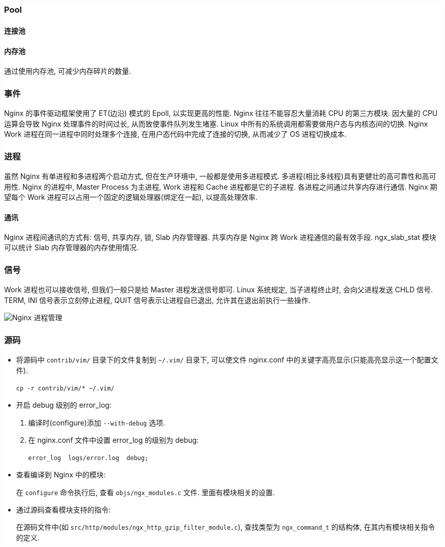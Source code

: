 
### Pool
#### 连接池
#### 内存池
通过使用内存池, 可减少内存碎片的数量.

### 事件
Nginx 的事件驱动框架使用了 ET(边沿) 模式的 Epoll, 以实现更高的性能. 
Nginx 往往不能容忍大量消耗 CPU 的第三方模块. 因大量的 CPU 运算会导致 Nginx 处理事件的时间过长, 从而致使事件队列发生堵塞.
Linux 中所有的系统调用都需要做用户态与内核态间的切换. Nginx Work 进程在同一进程中同时处理多个连接, 在用户态代码中完成了连接的切换, 从而减少了 OS 进程切换成本.

### 进程
虽然 Nginx 有单进程和多进程两个启动方式, 但在生产环境中, 一般都是使用多进程模式.
多进程(相比多线程)具有更健壮的高可靠性和高可用性.
Nginx 的进程中, Master Process 为主进程, Work 进程和 Cache 进程都是它的子进程. 各进程之间通过共享内存进行通信.
Nginx 期望每个 Work 进程可以占用一个固定的逻辑处理器(绑定在一起), 以提高处理效率.

#### 通讯
Nginx 进程间通讯的方式有: 信号, 共享内存, 锁, Slab 内存管理器.
共享内存是 Nginx 跨 Work 进程通信的最有效手段.
ngx_slab_stat 模块可以统计 Slab 内存管理器的内存使用情况.


### 信号
Work 进程也可以接收信号, 但我们一般只是给 Master 进程发送信号即可.
Linux 系统规定, 当子进程终止时, 会向父进程发送 CHLD 信号.
TERM, INI 信号表示立刻停止进程, QUIT 信号表示让进程自已退出, 允许其在退出前执行一些操作.

![Nginx 进程管理](https://files-kyo.oss-cn-hongkong.aliyuncs.com/Fvtp_YA5-DNryqv8MedBU8wCgai8.png)

### 源码
* 将源码中 `contrib/vim/` 目录下的文件复制到 `~/.vim/` 目录下, 可以使文件 nginx.conf 中的关键字高亮显示(只能高亮显示这一个配置文件).

    ```shell
    cp -r contrib/vim/* ~/.vim/
    ```
    
* 开启 debug 级别的 error_log:

    1. 编译时(configure)添加 `--with-debug` 选项.
    2. 在 nginx.conf 文件中设置 error_log 的级别为 debug:

        ```nginx
        error_log  logs/error.log  debug;
        ```
        
* 查看编译到 Nginx 中的模块:

    在 `configure` 命令执行后, 查看 `objs/ngx_modules.c` 文件. 里面有模块相关的设置.
    
* 通过源码查看模块支持的指令:

    在源码文件中(如 `src/http/modules/ngx_http_gzip_filter_module.c`), 查找类型为 `ngx_command_t` 的结构体, 在其内有模块相关指令的定义.    
        